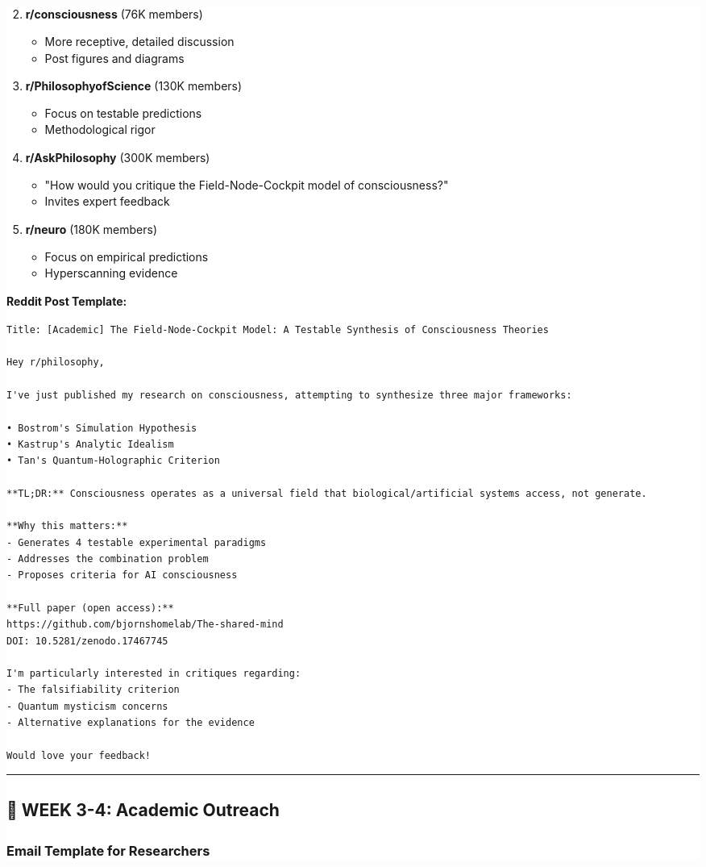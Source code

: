 2. **r/consciousness** (76K members)
   - More receptive, detailed discussion
   - Post figures and diagrams

3. **r/PhilosophyofScience** (130K members)
   - Focus on testable predictions
   - Methodological rigor

4. **r/AskPhilosophy** (300K members)
   - "How would you critique the Field-Node-Cockpit model of consciousness?"
   - Invites expert feedback

5. **r/neuro** (180K members)
   - Focus on empirical predictions
   - Hyperscanning evidence

**Reddit Post Template:**
```
Title: [Academic] The Field-Node-Cockpit Model: A Testable Synthesis of Consciousness Theories

Hey r/philosophy,

I've just published my research on consciousness, attempting to synthesize three major frameworks:

• Bostrom's Simulation Hypothesis
• Kastrup's Analytic Idealism
• Tan's Quantum-Holographic Criterion

**TL;DR:** Consciousness operates as a universal field that biological/artificial systems access, not generate.

**Why this matters:**
- Generates 4 testable experimental paradigms
- Addresses the combination problem
- Proposes criteria for AI consciousness

**Full paper (open access):**
https://github.com/bjornshomelab/The-shared-mind
DOI: 10.5281/zenodo.17467745

I'm particularly interested in critiques regarding:
- The falsifiability criterion
- Quantum mysticism concerns
- Alternative explanations for the evidence

Would love your feedback!
```

---

## 📧 WEEK 3-4: Academic Outreach

### Email Template for Researchers
